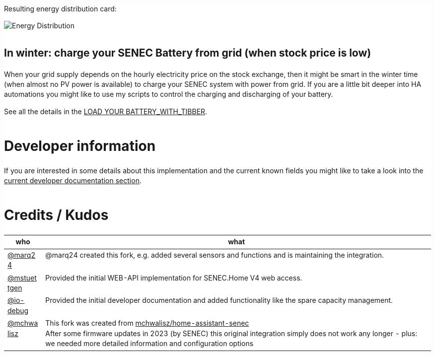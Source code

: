 Resulting energy distribution card:

![Energy Distribution](images/energy_distribution.png)

## In winter: charge your SENEC Battery from grid (when stock price is low)

When your grid supply depends on the hourly electricity price on the stock exchange, then it might be smart in the winter time (when almost no PV power is available) to charge your SENEC system with power from grid. If you are a little bit deeper into HA automations you might like to use my scripts to control the charging and discharging of your battery.

See all the details in the [LOAD YOUR BATTERY_WITH_TIBBER](https://github.com/marq24/ha-senec-v3/blob/master/docs/battery_control/BATTERY_WITH_TIBBER.md).


# Developer information

If you are interested in some details about this implementation and the current known fields you might like to take a look into the [current developer documentation section](docs/DEVELOPER_DOCUMENTATION.md).

# Credits / Kudos

| who| what                                                                                                                                                                                                                                                                                              |
|---|---------------------------------------------------------------------------------------------------------------------------------------------------------------------------------------------------------------------------------------------------------------------------------------------------|
|[@marq24](https://github.com/marq24)| @marq24 created this fork, e.g. added several sensors and functions and is maintaining the integration.                                                                                                                                                                                           |
|[@mstuettgen](https://github.com/mstuettgen)| Provided the initial WEB-API implementation for SENEC.Home V4 web access.                                                                                                                                                                                                                         |
|[@io-debug](https://github.com/io-debug)| Provided the initial developer documentation and added functionality like the spare capacity management.                                                                                                                                                                                          |
|[@mchwalisz](https://github.com/mchwalisz)| This fork was created from [mchwalisz/home-assistant-senec](https://github.com/mchwalisz/home-assistant-senec)<br/>After some firmware updates in 2023 (by SENEC) this original integration simply does not work any longer - plus: we needed more detailed information and configuration options |

[hacs]: https://github.com/hacs/integration
[hacsbadge]: https://img.shields.io/badge/HACS-Default-blue.svg?style=for-the-badge&logo=homeassistantcommunitystore&logoColor=ccc

[ghs]: https://github.com/sponsors/marq24
[ghsbadge]: https://img.shields.io/github/sponsors/marq24?style=for-the-badge&logo=github&logoColor=ccc&link=https%3A%2F%2Fgithub.com%2Fsponsors%2Fmarq24&label=Sponsors

[buymecoffee]: https://www.buymeacoffee.com/marquardt24
[buymecoffeebadge]: https://img.shields.io/badge/buy%20me%20a-coffee-blue.svg?style=for-the-badge&logo=buymeacoffee&logoColor=ccc

[paypal]: https://paypal.me/marq24
[paypalbadge]: https://img.shields.io/badge/paypal-me-blue.svg?style=for-the-badge&logo=paypal&logoColor=ccc

[hainstall]: https://my.home-assistant.io/redirect/config_flow_start/?domain=senec
[hainstallbadge]: https://img.shields.io/badge/dynamic/json?style=for-the-badge&logo=home-assistant&logoColor=ccc&label=usage&suffix=%20installs&cacheSeconds=15600&url=https://analytics.home-assistant.io/custom_integrations.json&query=$.senec.total
